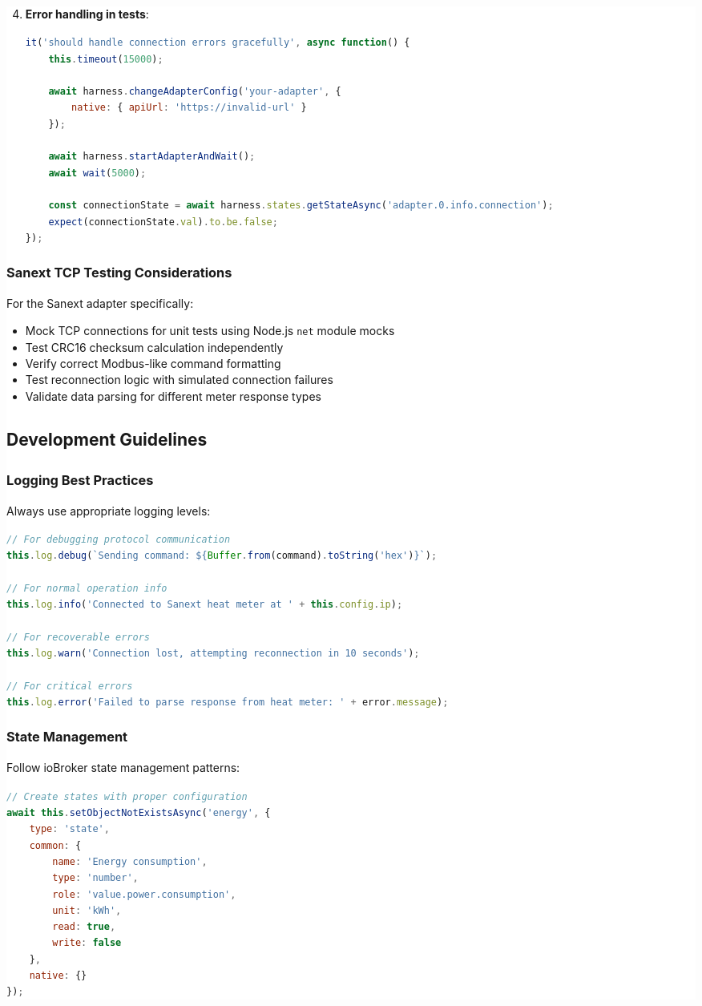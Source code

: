 4. **Error handling in tests**:
   ```javascript
   it('should handle connection errors gracefully', async function() {
       this.timeout(15000);
       
       await harness.changeAdapterConfig('your-adapter', {
           native: { apiUrl: 'https://invalid-url' }
       });
       
       await harness.startAdapterAndWait();
       await wait(5000);
       
       const connectionState = await harness.states.getStateAsync('adapter.0.info.connection');
       expect(connectionState.val).to.be.false;
   });
   ```

### Sanext TCP Testing Considerations

For the Sanext adapter specifically:
- Mock TCP connections for unit tests using Node.js `net` module mocks
- Test CRC16 checksum calculation independently 
- Verify correct Modbus-like command formatting
- Test reconnection logic with simulated connection failures
- Validate data parsing for different meter response types

## Development Guidelines

### Logging Best Practices

Always use appropriate logging levels:

```javascript
// For debugging protocol communication
this.log.debug(`Sending command: ${Buffer.from(command).toString('hex')}`);

// For normal operation info
this.log.info('Connected to Sanext heat meter at ' + this.config.ip);

// For recoverable errors
this.log.warn('Connection lost, attempting reconnection in 10 seconds');

// For critical errors
this.log.error('Failed to parse response from heat meter: ' + error.message);
```

### State Management

Follow ioBroker state management patterns:

```javascript
// Create states with proper configuration
await this.setObjectNotExistsAsync('energy', {
    type: 'state',
    common: {
        name: 'Energy consumption',
        type: 'number',
        role: 'value.power.consumption',
        unit: 'kWh',
        read: true,
        write: false
    },
    native: {}
});

```